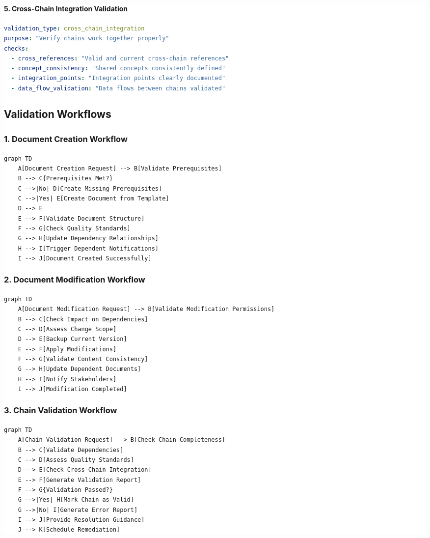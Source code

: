 #### 5. Cross-Chain Integration Validation
```yaml
validation_type: cross_chain_integration
purpose: "Verify chains work together properly"
checks:
  - cross_references: "Valid and current cross-chain references"
  - concept_consistency: "Shared concepts consistently defined"
  - integration_points: "Integration points clearly documented"
  - data_flow_validation: "Data flows between chains validated"
```

## Validation Workflows

### 1. Document Creation Workflow

```mermaid
graph TD
    A[Document Creation Request] --> B[Validate Prerequisites]
    B --> C{Prerequisites Met?}
    C -->|No| D[Create Missing Prerequisites]
    C -->|Yes| E[Create Document from Template]
    D --> E
    E --> F[Validate Document Structure]
    F --> G[Check Quality Standards]
    G --> H[Update Dependency Relationships]
    H --> I[Trigger Dependent Notifications]
    I --> J[Document Created Successfully]
```

### 2. Document Modification Workflow

```mermaid
graph TD
    A[Document Modification Request] --> B[Validate Modification Permissions]
    B --> C[Check Impact on Dependencies]
    C --> D[Assess Change Scope]
    D --> E[Backup Current Version]
    E --> F[Apply Modifications]
    F --> G[Validate Content Consistency]
    G --> H[Update Dependent Documents]
    H --> I[Notify Stakeholders]
    I --> J[Modification Completed]
```

### 3. Chain Validation Workflow

```mermaid
graph TD
    A[Chain Validation Request] --> B[Check Chain Completeness]
    B --> C[Validate Dependencies]
    C --> D[Assess Quality Standards]
    D --> E[Check Cross-Chain Integration]
    E --> F[Generate Validation Report]
    F --> G{Validation Passed?}
    G -->|Yes| H[Mark Chain as Valid]
    G -->|No| I[Generate Error Report]
    I --> J[Provide Resolution Guidance]
    J --> K[Schedule Remediation]
```

